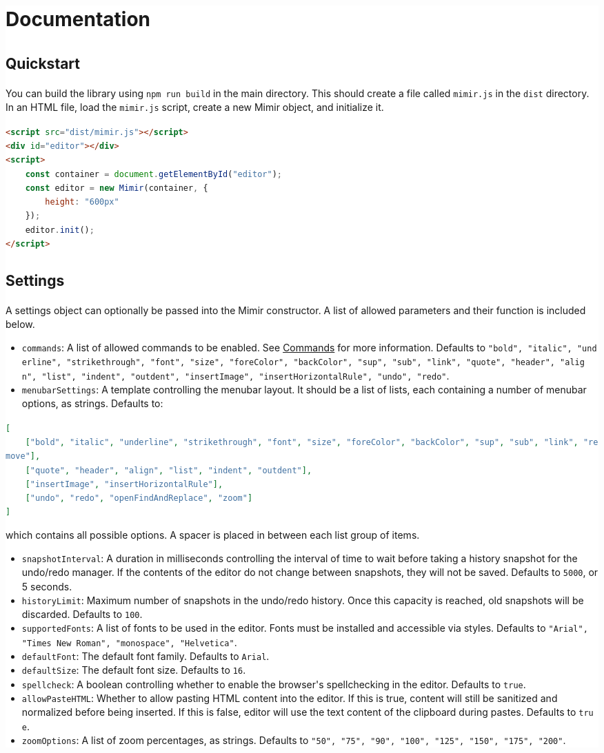 # Documentation

## Quickstart

You can build the library using `npm run build` in the main directory. This should create a file called `mimir.js` in the `dist` directory. In an HTML file, load the `mimir.js` script, create a new Mimir object, and initialize it.

```html
<script src="dist/mimir.js"></script>
<div id="editor"></div>
<script>
    const container = document.getElementById("editor");
    const editor = new Mimir(container, { 
        height: "600px"
    });
    editor.init();
</script>
```

## Settings

A settings object can optionally be passed into the Mimir constructor. A list of allowed parameters and their function is included below.

- `commands`: A list of allowed commands to be enabled. See [Commands](#Commands) for more information. Defaults to `"bold", "italic", "underline", "strikethrough", "font", "size", "foreColor", "backColor", "sup", "sub", "link", "quote", "header", "align", "list", "indent", "outdent", "insertImage", "insertHorizontalRule", "undo", "redo"`.
- `menubarSettings`: A template controlling the menubar layout. It should be a list of lists, each containing a number of menubar options, as strings. Defaults to:
```json
[
    ["bold", "italic", "underline", "strikethrough", "font", "size", "foreColor", "backColor", "sup", "sub", "link", "remove"],
    ["quote", "header", "align", "list", "indent", "outdent"],
    ["insertImage", "insertHorizontalRule"],
    ["undo", "redo", "openFindAndReplace", "zoom"]
]
```
which contains all possible options. A spacer is placed in between each list group of items.
- `snapshotInterval`: A duration in milliseconds controlling the interval of time to wait before taking a history snapshot for the undo/redo manager. If the contents of the editor do not change between snapshots, they will not be saved. Defaults to `5000`, or 5 seconds.
- `historyLimit`: Maximum number of snapshots in the undo/redo history. Once this capacity is reached, old snapshots will be discarded. Defaults to `100`.
- `supportedFonts`: A list of fonts to be used in the editor. Fonts must be installed and accessible via styles. Defaults to `"Arial", "Times New Roman", "monospace", "Helvetica"`.
- `defaultFont`: The default font family. Defaults to `Arial`.
- `defaultSize`: The default font size. Defaults to `16`.
- `spellcheck`: A boolean controlling whether to enable the browser's spellchecking in the editor. Defaults to `true`.
- `allowPasteHTML`: Whether to allow pasting HTML content into the editor. If this is true, content will still be sanitized and normalized before being inserted. If this is false, editor will use the text content of the clipboard during pastes. Defaults to `true`.
- `zoomOptions`: A list of zoom percentages, as strings. Defaults to `"50", "75", "90", "100", "125", "150", "175", "200"`.

